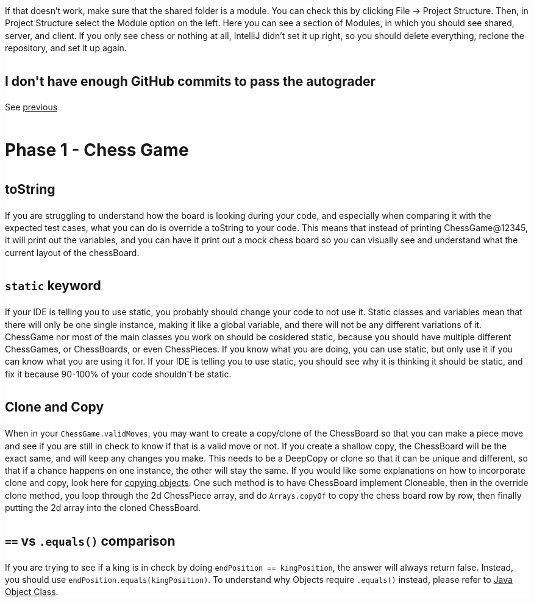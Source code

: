 If that doesn’t work, make sure that the shared folder is a module. You can check this by clicking File -> Project Structure. Then, in Project Structure select the Module option on the left. Here you can see a section of Modules, in which you should see shared, server, and client. If you only see chess or nothing at all, IntelliJ didn’t set it up right, so you should delete everything, reclone the repository, and set it up again.

## I don't have enough GitHub commits to pass the autograder

See [previous](/instruction/chess-tips/chess-tips.md#General---all-phases)

# Phase 1 - Chess Game

## toString

If you are struggling to understand how the board is looking during your code, and especially when comparing it with the expected test cases, what you can do is override a toString to your code. This means that instead of printing ChessGame@12345, it will print out the variables, and you can have it print out a mock chess board so you can visually see and understand what the current layout of the chessBoard. 

## `static` keyword

If your IDE is telling you to use static, you probably should change your code to not use it. Static classes and variables mean that there will only be one single instance, making it like a global variable, and there will not be any different variations of it. ChessGame nor most of the main classes you work on should be cosidered static, because you should have multiple different ChessGames, or ChessBoards, or even ChessPieces. If you know what you are doing, you can use static, but only use it if you can know what you are using it for. If your IDE is telling you to use static, you should see why it is thinking it should be static, and fix it because 90-100% of your code shouldn't be static.

## Clone and Copy

When in your `ChessGame.validMoves`, you may want to create a copy/clone of the ChessBoard so that you can make a piece move and see if you are still in check to know if that is a valid move or not. If you create a shallow copy, the ChessBoard will be the exact same, and will keep any changes you make. This needs to be a DeepCopy or clone so that it can be unique and different, so that if a chance happens on one instance, the other will stay the same. If you would like some explanations on how to incorporate clone and copy, look here for [copying objects](https://github.com/softwareconstruction240/softwareconstruction/wiki/Copying-Objects). One such method is to have ChessBoard implement Cloneable, then in the override clone method, you loop through the 2d ChessPiece array, and do `Arrays.copyOf` to copy the chess board row by row, then finally putting the 2d array into the cloned ChessBoard. 

## `==` vs `.equals()` comparison

If you are trying to see if a king is in check by doing `endPosition == kingPosition`, the answer will always return false. Instead, you should use `endPosition.equals(kingPosition)`. To understand why Objects require `.equals()` instead, please refer to [Java Object Class](https://github.com/softwareconstruction240/softwareconstruction/wiki/Java-Object-Class#equals).
